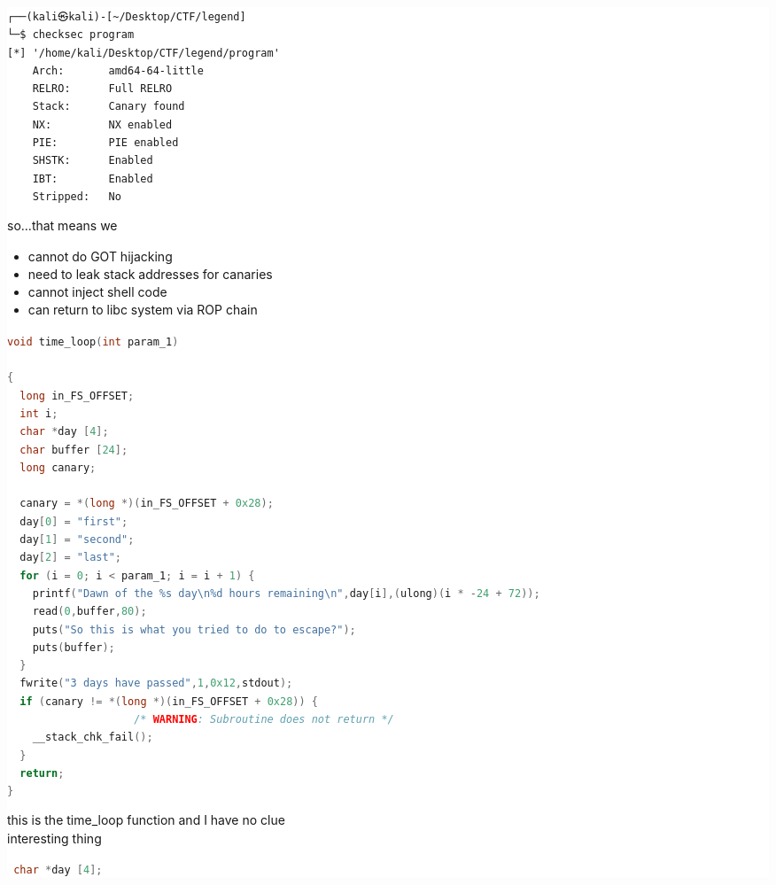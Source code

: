 ```
┌──(kali㉿kali)-[~/Desktop/CTF/legend]
└─$ checksec program
[*] '/home/kali/Desktop/CTF/legend/program'
    Arch:       amd64-64-little
    RELRO:      Full RELRO
    Stack:      Canary found
    NX:         NX enabled
    PIE:        PIE enabled
    SHSTK:      Enabled
    IBT:        Enabled
    Stripped:   No
```
so...that means we 
- cannot do GOT hijacking
- need to leak stack addresses for canaries 
- cannot inject shell code
- can return to libc system via ROP chain
  

```c
void time_loop(int param_1)

{
  long in_FS_OFFSET;
  int i;
  char *day [4];
  char buffer [24];
  long canary;
  
  canary = *(long *)(in_FS_OFFSET + 0x28);
  day[0] = "first";
  day[1] = "second";
  day[2] = "last";
  for (i = 0; i < param_1; i = i + 1) {
    printf("Dawn of the %s day\n%d hours remaining\n",day[i],(ulong)(i * -24 + 72));
    read(0,buffer,80);
    puts("So this is what you tried to do to escape?");
    puts(buffer);
  }
  fwrite("3 days have passed",1,0x12,stdout);
  if (canary != *(long *)(in_FS_OFFSET + 0x28)) {
                    /* WARNING: Subroutine does not return */
    __stack_chk_fail();
  }
  return;
}
```

this is the time_loop function and I have no clue   
interesting thing
```c
 char *day [4];
```
